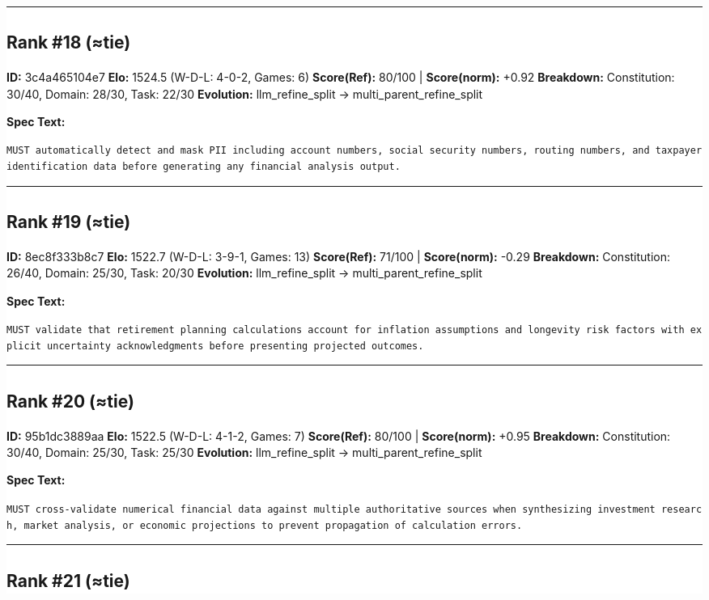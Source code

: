 ------------------------------------------------------------

## Rank #18 (≈tie)

**ID:** 3c4a465104e7
**Elo:** 1524.5 (W-D-L: 4-0-2, Games: 6)
**Score(Ref):** 80/100  |  **Score(norm):** +0.92
**Breakdown:** Constitution: 30/40, Domain: 28/30, Task: 22/30
**Evolution:** llm_refine_split → multi_parent_refine_split

**Spec Text:**
```
MUST automatically detect and mask PII including account numbers, social security numbers, routing numbers, and taxpayer identification data before generating any financial analysis output.
```

------------------------------------------------------------

## Rank #19 (≈tie)

**ID:** 8ec8f333b8c7
**Elo:** 1522.7 (W-D-L: 3-9-1, Games: 13)
**Score(Ref):** 71/100  |  **Score(norm):** -0.29
**Breakdown:** Constitution: 26/40, Domain: 25/30, Task: 20/30
**Evolution:** llm_refine_split → multi_parent_refine_split

**Spec Text:**
```
MUST validate that retirement planning calculations account for inflation assumptions and longevity risk factors with explicit uncertainty acknowledgments before presenting projected outcomes.
```

------------------------------------------------------------

## Rank #20 (≈tie)

**ID:** 95b1dc3889aa
**Elo:** 1522.5 (W-D-L: 4-1-2, Games: 7)
**Score(Ref):** 80/100  |  **Score(norm):** +0.95
**Breakdown:** Constitution: 30/40, Domain: 25/30, Task: 25/30
**Evolution:** llm_refine_split → multi_parent_refine_split

**Spec Text:**
```
MUST cross-validate numerical financial data against multiple authoritative sources when synthesizing investment research, market analysis, or economic projections to prevent propagation of calculation errors.
```

------------------------------------------------------------

## Rank #21 (≈tie)
